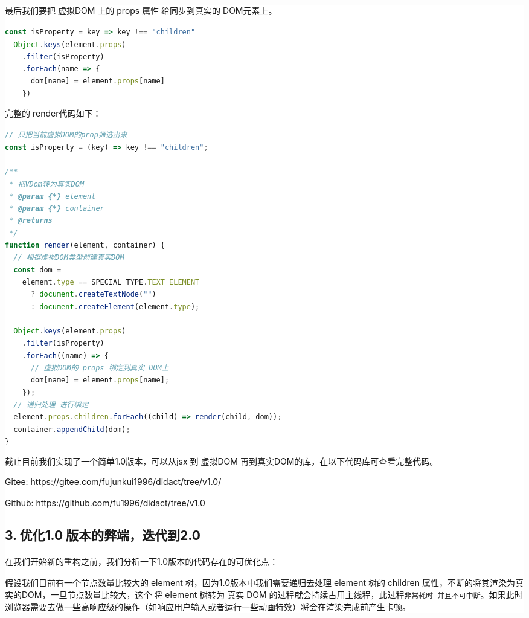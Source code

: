 最后我们要把 虚拟DOM 上的 props 属性 给同步到真实的 DOM元素上。

```js
const isProperty = key => key !== "children"
  Object.keys(element.props)
    .filter(isProperty)
    .forEach(name => {
      dom[name] = element.props[name]
    })
```

完整的 render代码如下：

```js
// 只把当前虚拟DOM的prop筛选出来
const isProperty = (key) => key !== "children";

/**
 * 把VDom转为真实DOM
 * @param {*} element
 * @param {*} container
 * @returns
 */
function render(element, container) {
  // 根据虚拟DOM类型创建真实DOM
  const dom =
    element.type == SPECIAL_TYPE.TEXT_ELEMENT
      ? document.createTextNode("")
      : document.createElement(element.type);

  Object.keys(element.props)
    .filter(isProperty)
    .forEach((name) => {
      // 虚拟DOM的 props 绑定到真实 DOM上
      dom[name] = element.props[name];
    });
  // 递归处理 进行绑定
  element.props.children.forEach((child) => render(child, dom));
  container.appendChild(dom);
}
```

截止目前我们实现了一个简单1.0版本，可以从jsx 到 虚拟DOM 再到真实DOM的库，在以下代码库可查看完整代码。

Gitee: https://gitee.com/fujunkui1996/didact/tree/v1.0/

Github: https://github.com/fu1996/didact/tree/v1.0

## 3. 优化1.0 版本的弊端，迭代到2.0 

在我们开始新的重构之前，我们分析一下1.0版本的代码存在的可优化点：

假设我们目前有一个节点数量比较大的 element 树，因为1.0版本中我们需要递归去处理 element  树的 children 属性，不断的将其渲染为真实的DOM，一旦节点数量比较大，这个 将 element 树转为 真实 DOM 的过程就会持续占用主线程，此过程`非常耗时 并且不可中断`。如果此时浏览器需要去做一些高响应级的操作（如响应用户输入或者运行一些动画特效）将会在渲染完成前产生卡顿。
